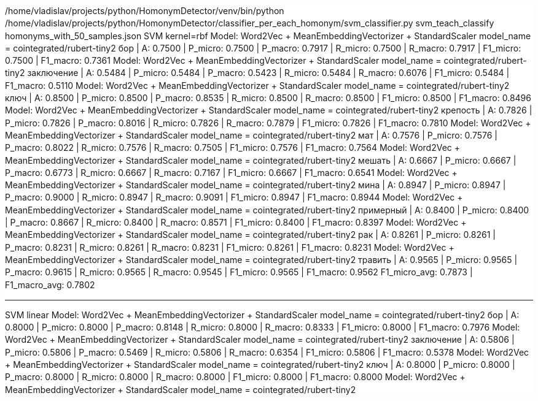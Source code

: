 /home/vladislav/projects/python/HomonymDetector/venv/bin/python /home/vladislav/projects/python/HomonymDetector/classifier_per_each_homonym/svm_classifier.py 
svm_teach_classify
homonyms_with_50_samples.json
SVM kernel=rbf
Model: Word2Vec + MeanEmbeddingVectorizer + StandardScaler
model_name = cointegrated/rubert-tiny2
бор        | A: 0.7500 | P_micro: 0.7500 | P_macro: 0.7917 | R_micro: 0.7500 | R_macro: 0.7917 | F1_micro: 0.7500 | F1_macro: 0.7361
Model: Word2Vec + MeanEmbeddingVectorizer + StandardScaler
model_name = cointegrated/rubert-tiny2
заключение | A: 0.5484 | P_micro: 0.5484 | P_macro: 0.5423 | R_micro: 0.5484 | R_macro: 0.6076 | F1_micro: 0.5484 | F1_macro: 0.5110
Model: Word2Vec + MeanEmbeddingVectorizer + StandardScaler
model_name = cointegrated/rubert-tiny2
ключ       | A: 0.8500 | P_micro: 0.8500 | P_macro: 0.8535 | R_micro: 0.8500 | R_macro: 0.8500 | F1_micro: 0.8500 | F1_macro: 0.8496
Model: Word2Vec + MeanEmbeddingVectorizer + StandardScaler
model_name = cointegrated/rubert-tiny2
крепость   | A: 0.7826 | P_micro: 0.7826 | P_macro: 0.8016 | R_micro: 0.7826 | R_macro: 0.7879 | F1_micro: 0.7826 | F1_macro: 0.7810
Model: Word2Vec + MeanEmbeddingVectorizer + StandardScaler
model_name = cointegrated/rubert-tiny2
мат        | A: 0.7576 | P_micro: 0.7576 | P_macro: 0.8022 | R_micro: 0.7576 | R_macro: 0.7505 | F1_micro: 0.7576 | F1_macro: 0.7564
Model: Word2Vec + MeanEmbeddingVectorizer + StandardScaler
model_name = cointegrated/rubert-tiny2
мешать     | A: 0.6667 | P_micro: 0.6667 | P_macro: 0.6773 | R_micro: 0.6667 | R_macro: 0.7167 | F1_micro: 0.6667 | F1_macro: 0.6541
Model: Word2Vec + MeanEmbeddingVectorizer + StandardScaler
model_name = cointegrated/rubert-tiny2
мина       | A: 0.8947 | P_micro: 0.8947 | P_macro: 0.9000 | R_micro: 0.8947 | R_macro: 0.9091 | F1_micro: 0.8947 | F1_macro: 0.8944
Model: Word2Vec + MeanEmbeddingVectorizer + StandardScaler
model_name = cointegrated/rubert-tiny2
примерный  | A: 0.8400 | P_micro: 0.8400 | P_macro: 0.8667 | R_micro: 0.8400 | R_macro: 0.8571 | F1_micro: 0.8400 | F1_macro: 0.8397
Model: Word2Vec + MeanEmbeddingVectorizer + StandardScaler
model_name = cointegrated/rubert-tiny2
рак        | A: 0.8261 | P_micro: 0.8261 | P_macro: 0.8231 | R_micro: 0.8261 | R_macro: 0.8231 | F1_micro: 0.8261 | F1_macro: 0.8231
Model: Word2Vec + MeanEmbeddingVectorizer + StandardScaler
model_name = cointegrated/rubert-tiny2
травить    | A: 0.9565 | P_micro: 0.9565 | P_macro: 0.9615 | R_micro: 0.9565 | R_macro: 0.9545 | F1_micro: 0.9565 | F1_macro: 0.9562
F1_micro_avg: 0.7873 | F1_macro_avg: 0.7802
____________
SVM linear
Model: Word2Vec + MeanEmbeddingVectorizer + StandardScaler
model_name = cointegrated/rubert-tiny2
бор        | A: 0.8000 | P_micro: 0.8000 | P_macro: 0.8148 | R_micro: 0.8000 | R_macro: 0.8333 | F1_micro: 0.8000 | F1_macro: 0.7976
Model: Word2Vec + MeanEmbeddingVectorizer + StandardScaler
model_name = cointegrated/rubert-tiny2
заключение | A: 0.5806 | P_micro: 0.5806 | P_macro: 0.5469 | R_micro: 0.5806 | R_macro: 0.6354 | F1_micro: 0.5806 | F1_macro: 0.5378
Model: Word2Vec + MeanEmbeddingVectorizer + StandardScaler
model_name = cointegrated/rubert-tiny2
ключ       | A: 0.8000 | P_micro: 0.8000 | P_macro: 0.8000 | R_micro: 0.8000 | R_macro: 0.8000 | F1_micro: 0.8000 | F1_macro: 0.8000
Model: Word2Vec + MeanEmbeddingVectorizer + StandardScaler
model_name = cointegrated/rubert-tiny2